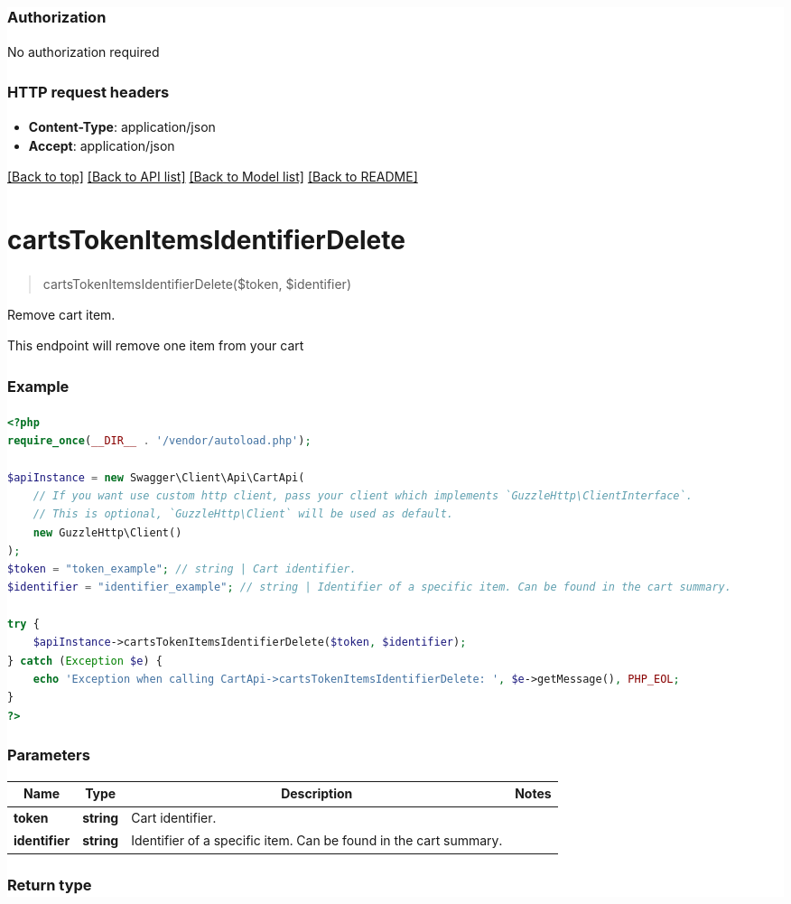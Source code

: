 ### Authorization

No authorization required

### HTTP request headers

 - **Content-Type**: application/json
 - **Accept**: application/json

[[Back to top]](#) [[Back to API list]](../../README.md#documentation-for-api-endpoints) [[Back to Model list]](../../README.md#documentation-for-models) [[Back to README]](../../README.md)

# **cartsTokenItemsIdentifierDelete**
> cartsTokenItemsIdentifierDelete($token, $identifier)

Remove cart item.

This endpoint will remove one item from your cart

### Example
```php
<?php
require_once(__DIR__ . '/vendor/autoload.php');

$apiInstance = new Swagger\Client\Api\CartApi(
    // If you want use custom http client, pass your client which implements `GuzzleHttp\ClientInterface`.
    // This is optional, `GuzzleHttp\Client` will be used as default.
    new GuzzleHttp\Client()
);
$token = "token_example"; // string | Cart identifier.
$identifier = "identifier_example"; // string | Identifier of a specific item. Can be found in the cart summary.

try {
    $apiInstance->cartsTokenItemsIdentifierDelete($token, $identifier);
} catch (Exception $e) {
    echo 'Exception when calling CartApi->cartsTokenItemsIdentifierDelete: ', $e->getMessage(), PHP_EOL;
}
?>
```

### Parameters

Name | Type | Description  | Notes
------------- | ------------- | ------------- | -------------
 **token** | **string**| Cart identifier. |
 **identifier** | **string**| Identifier of a specific item. Can be found in the cart summary. |

### Return type
